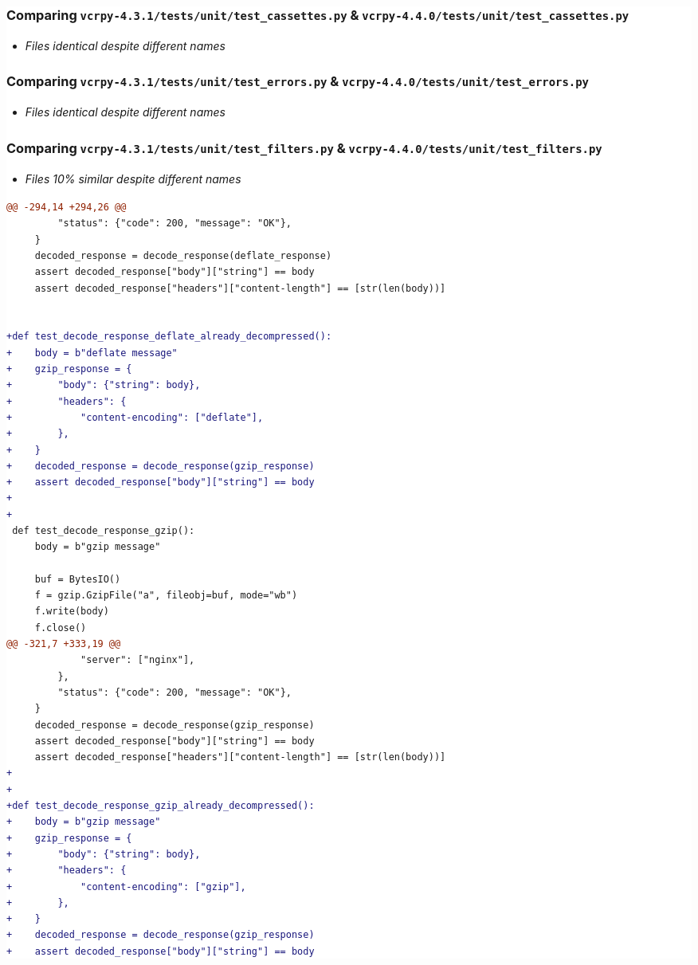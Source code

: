 ### Comparing `vcrpy-4.3.1/tests/unit/test_cassettes.py` & `vcrpy-4.4.0/tests/unit/test_cassettes.py`

 * *Files identical despite different names*

### Comparing `vcrpy-4.3.1/tests/unit/test_errors.py` & `vcrpy-4.4.0/tests/unit/test_errors.py`

 * *Files identical despite different names*

### Comparing `vcrpy-4.3.1/tests/unit/test_filters.py` & `vcrpy-4.4.0/tests/unit/test_filters.py`

 * *Files 10% similar despite different names*

```diff
@@ -294,14 +294,26 @@
         "status": {"code": 200, "message": "OK"},
     }
     decoded_response = decode_response(deflate_response)
     assert decoded_response["body"]["string"] == body
     assert decoded_response["headers"]["content-length"] == [str(len(body))]
 
 
+def test_decode_response_deflate_already_decompressed():
+    body = b"deflate message"
+    gzip_response = {
+        "body": {"string": body},
+        "headers": {
+            "content-encoding": ["deflate"],
+        },
+    }
+    decoded_response = decode_response(gzip_response)
+    assert decoded_response["body"]["string"] == body
+
+
 def test_decode_response_gzip():
     body = b"gzip message"
 
     buf = BytesIO()
     f = gzip.GzipFile("a", fileobj=buf, mode="wb")
     f.write(body)
     f.close()
@@ -321,7 +333,19 @@
             "server": ["nginx"],
         },
         "status": {"code": 200, "message": "OK"},
     }
     decoded_response = decode_response(gzip_response)
     assert decoded_response["body"]["string"] == body
     assert decoded_response["headers"]["content-length"] == [str(len(body))]
+
+
+def test_decode_response_gzip_already_decompressed():
+    body = b"gzip message"
+    gzip_response = {
+        "body": {"string": body},
+        "headers": {
+            "content-encoding": ["gzip"],
+        },
+    }
+    decoded_response = decode_response(gzip_response)
+    assert decoded_response["body"]["string"] == body
```
